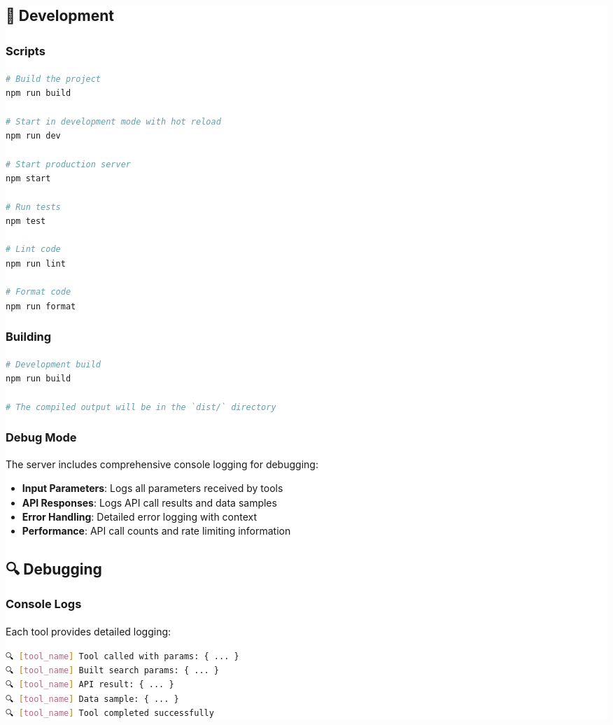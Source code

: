 ## 🚀 Development

### Scripts

```bash
# Build the project
npm run build

# Start in development mode with hot reload
npm run dev

# Start production server
npm start

# Run tests
npm test

# Lint code
npm run lint

# Format code
npm run format
```

### Building

```bash
# Development build
npm run build

# The compiled output will be in the `dist/` directory
```

### Debug Mode

The server includes comprehensive console logging for debugging:

- **Input Parameters**: Logs all parameters received by tools
- **API Responses**: Logs API call results and data samples
- **Error Handling**: Detailed error logging with context
- **Performance**: API call counts and rate limiting information

## 🔍 Debugging

### Console Logs

Each tool provides detailed logging:

```bash
🔍 [tool_name] Tool called with params: { ... }
🔍 [tool_name] Built search params: { ... }
🔍 [tool_name] API result: { ... }
🔍 [tool_name] Data sample: { ... }
🔍 [tool_name] Tool completed successfully
```
